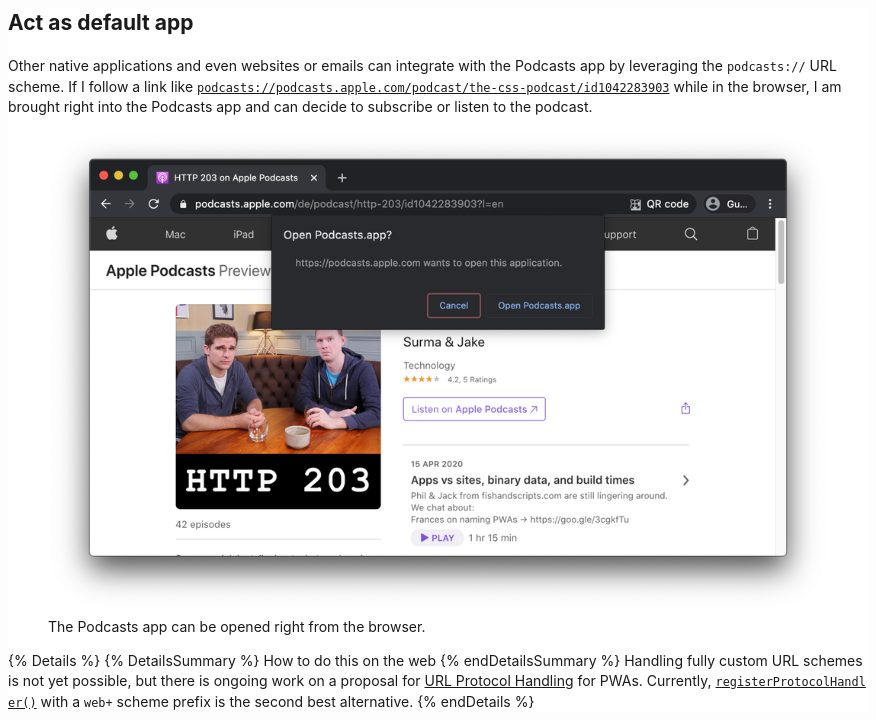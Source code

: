 ## Act as default app

Other native applications and even websites or emails can integrate with the Podcasts app by leveraging the `podcasts://` URL scheme. If I follow a link like [`podcasts://podcasts.apple.com/podcast/the-css-podcast/id1042283903`](podcasts://podcasts.apple.com/podcast/the-css-podcast/id1042283903) while in the browser, I am brought right into the Podcasts app and can decide to subscribe or listen to the podcast.

<figure class="w-figure">
  <img src="./image20.png" alt="The Chrome browser showing a confirmation dialog asking the user whether they want to open the Podcasts app.">
  <figcaption class="w-figcaption">The Podcasts app can be opened right from the browser.</figcaption>
</figure>

{% Details %}
{% DetailsSummary %}
  How to do this on the web
{% endDetailsSummary %}
  Handling fully custom URL schemes is not yet possible, but there is ongoing work on a proposal for
  <a href="https://github.com/MicrosoftEdge/MSEdgeExplainers/blob/master/URLProtocolHandler/explainer.md">URL Protocol Handling</a>
  for PWAs. Currently, <a href="https://developer.mozilla.org/en-US/docs/Web/API/Navigator/registerProtocolHandler"><code>registerProtocolHandler()</code></a> with a <code>web+</code> scheme prefix is the second best alternative.
{% endDetails %}
